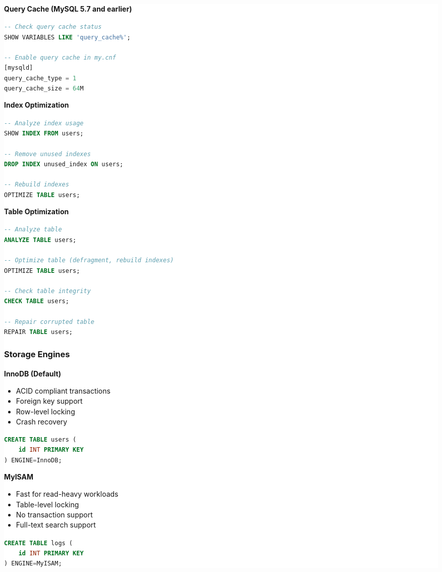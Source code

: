 **Query Cache (MySQL 5.7 and earlier)**
```sql
-- Check query cache status
SHOW VARIABLES LIKE 'query_cache%';

-- Enable query cache in my.cnf
[mysqld]
query_cache_type = 1
query_cache_size = 64M
```

**Index Optimization**
```sql
-- Analyze index usage
SHOW INDEX FROM users;

-- Remove unused indexes
DROP INDEX unused_index ON users;

-- Rebuild indexes
OPTIMIZE TABLE users;
```

**Table Optimization**
```sql
-- Analyze table
ANALYZE TABLE users;

-- Optimize table (defragment, rebuild indexes)
OPTIMIZE TABLE users;

-- Check table integrity
CHECK TABLE users;

-- Repair corrupted table
REPAIR TABLE users;
```

### Storage Engines

**InnoDB (Default)**
- ACID compliant transactions
- Foreign key support
- Row-level locking
- Crash recovery
```sql
CREATE TABLE users (
    id INT PRIMARY KEY
) ENGINE=InnoDB;
```

**MyISAM**
- Fast for read-heavy workloads
- Table-level locking
- No transaction support
- Full-text search support
```sql
CREATE TABLE logs (
    id INT PRIMARY KEY
) ENGINE=MyISAM;
```
